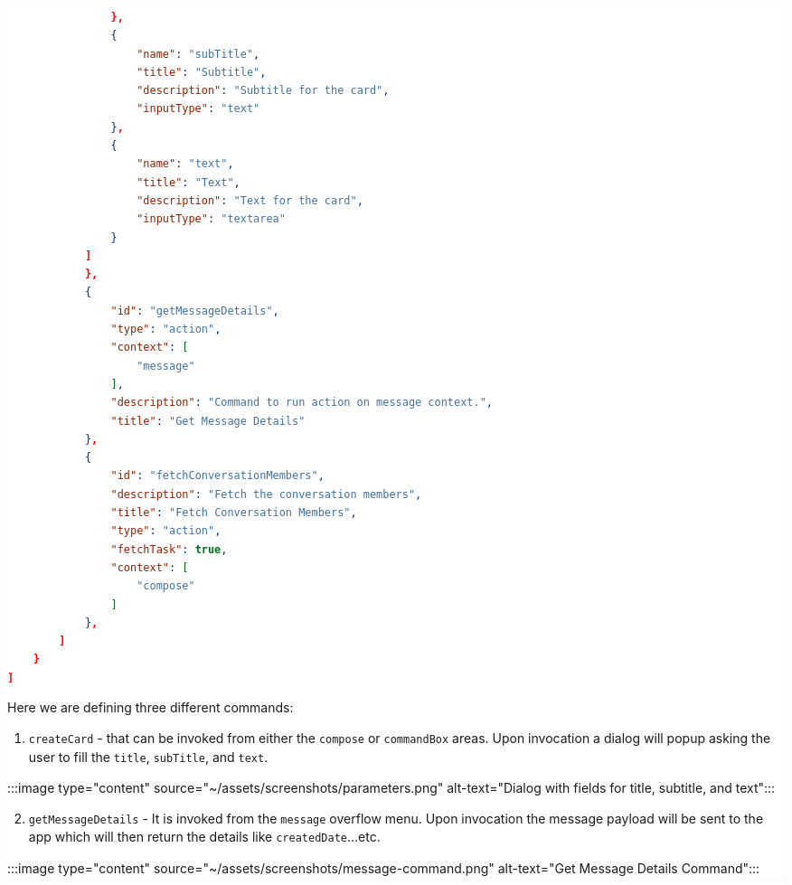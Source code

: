 ```json
                },
                {
                    "name": "subTitle",
                    "title": "Subtitle",
                    "description": "Subtitle for the card",
                    "inputType": "text"
                },
                {
                    "name": "text",
                    "title": "Text",
                    "description": "Text for the card",
                    "inputType": "textarea"
                }
            ]
            },
            {
                "id": "getMessageDetails",
                "type": "action",
                "context": [
                    "message"
                ],
                "description": "Command to run action on message context.",
                "title": "Get Message Details"
            },
            {
                "id": "fetchConversationMembers",
                "description": "Fetch the conversation members",
                "title": "Fetch Conversation Members",
                "type": "action",
                "fetchTask": true,
                "context": [
                    "compose"
                ]
            },
        ]
    }
]
```


Here we are defining three different commands:

1. `createCard` - that can be invoked from either the `compose` or `commandBox` areas. Upon invocation a dialog will popup asking the user to fill the `title`, `subTitle`, and `text`.

:::image type="content" source="~/assets/screenshots/parameters.png" alt-text="Dialog with fields for title, subtitle, and text":::

2. `getMessageDetails` - It is invoked from the `message` overflow menu. Upon invocation the message payload will be sent to the app which will then return the details like `createdDate`...etc.

:::image type="content" source="~/assets/screenshots/message-command.png" alt-text="Get Message Details Command":::
